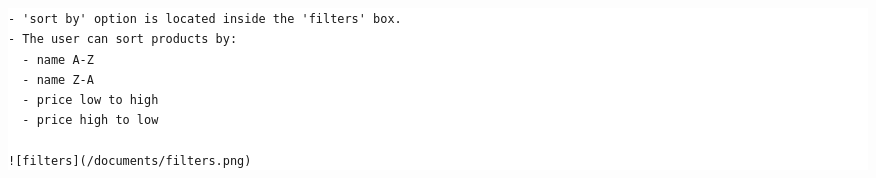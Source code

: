     - 'sort by' option is located inside the 'filters' box.
    - The user can sort products by:
      - name A-Z
      - name Z-A
      - price low to high
      - price high to low

    ![filters](/documents/filters.png)
